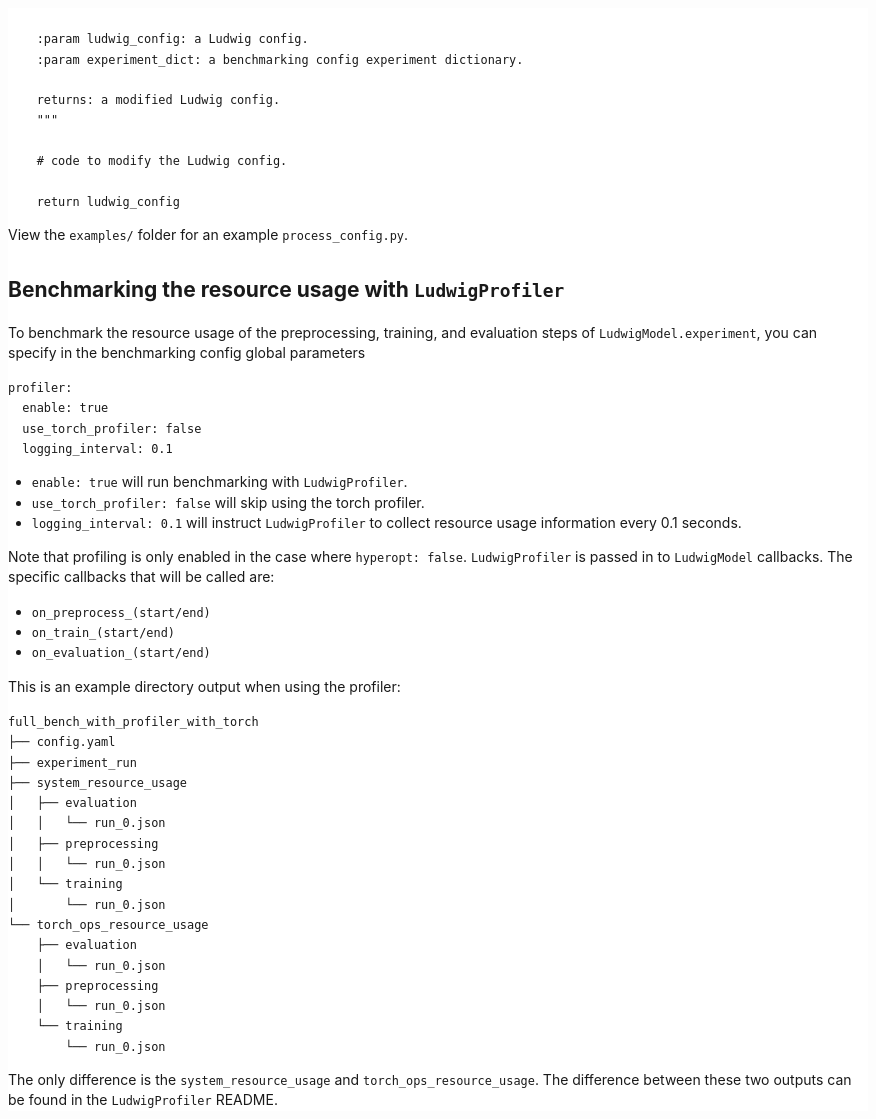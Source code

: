 ```
    
    :param ludwig_config: a Ludwig config.
    :param experiment_dict: a benchmarking config experiment dictionary.
    
    returns: a modified Ludwig config.
    """
    
    # code to modify the Ludwig config.
    
    return ludwig_config
```
View the `examples/` folder for an example `process_config.py`.


## Benchmarking the resource usage with `LudwigProfiler`
To benchmark the resource usage of the preprocessing, training, and evaluation
steps of `LudwigModel.experiment`, you can specify in the benchmarking config
global parameters
```
profiler:
  enable: true
  use_torch_profiler: false
  logging_interval: 0.1
```
- `enable: true` will run benchmarking with `LudwigProfiler`.
- `use_torch_profiler: false` will skip using the torch profiler.
- `logging_interval: 0.1` will instruct `LudwigProfiler` to collect 
resource usage information every 0.1 seconds.

Note that profiling is only enabled in the case where `hyperopt: false`. 
`LudwigProfiler` is passed in to `LudwigModel` callbacks. The specific 
callbacks that will be called are:
- `on_preprocess_(start/end)`
- `on_train_(start/end)`
- `on_evaluation_(start/end)`

This is an example directory output when using the profiler:
```
full_bench_with_profiler_with_torch
├── config.yaml
├── experiment_run
├── system_resource_usage
│   ├── evaluation
│   │   └── run_0.json
│   ├── preprocessing
│   │   └── run_0.json
│   └── training
│       └── run_0.json
└── torch_ops_resource_usage
    ├── evaluation
    │   └── run_0.json
    ├── preprocessing
    │   └── run_0.json
    └── training
        └── run_0.json
```
The only difference is the `system_resource_usage` and `torch_ops_resource_usage`.
The difference between these two outputs can be found in the `LudwigProfiler` README.
